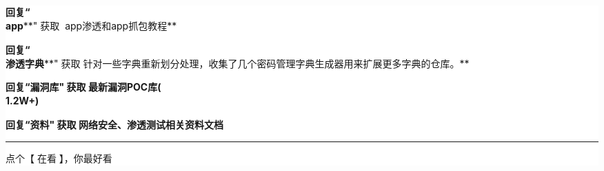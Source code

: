 **回复“**  
**app****" 获取  app渗透和app抓包教程**  
  
**回复“**  
**渗透字典****" 获取 针对一些字典重新划分处理，收集了几个密码管理字典生成器用来扩展更多字典的仓库。**  
  
**回复“漏洞库" 获取 最新漏洞POC库(**  
**1.2W+****)******  
  
**回复“资料" 获取 网络安全、渗透测试相关资料文档**  
  
****  
点个【 在看 】，你最好看  
  
  
  
